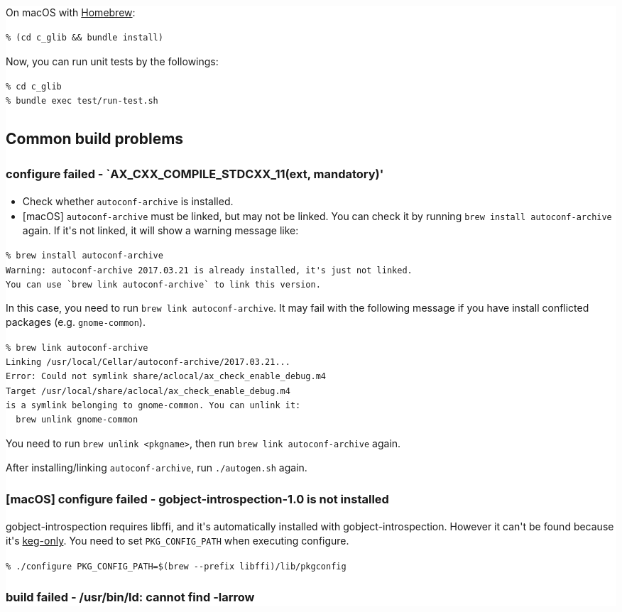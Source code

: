On macOS with [Homebrew](https://brew.sh/):

```console
% (cd c_glib && bundle install)
```

Now, you can run unit tests by the followings:

```console
% cd c_glib
% bundle exec test/run-test.sh
```

## Common build problems

### configure failed - `AX_CXX_COMPILE_STDCXX_11(ext, mandatory)'

* Check whether `autoconf-archive` is installed.
* [macOS] `autoconf-archive` must be linked, but may not be linked. You can check it by running `brew install autoconf-archive` again. If it's not linked, it will show a warning message like:

```console
% brew install autoconf-archive
Warning: autoconf-archive 2017.03.21 is already installed, it's just not linked.
You can use `brew link autoconf-archive` to link this version.
```

In this case, you need to run `brew link autoconf-archive`. It may fail with the following message if you have install conflicted packages (e.g. `gnome-common`).

```console
% brew link autoconf-archive
Linking /usr/local/Cellar/autoconf-archive/2017.03.21...
Error: Could not symlink share/aclocal/ax_check_enable_debug.m4
Target /usr/local/share/aclocal/ax_check_enable_debug.m4
is a symlink belonging to gnome-common. You can unlink it:
  brew unlink gnome-common
```

You need to run `brew unlink <pkgname>`, then run `brew link autoconf-archive` again.

After installing/linking `autoconf-archive`, run `./autogen.sh` again.

### [macOS] configure failed - gobject-introspection-1.0 is not installed

gobject-introspection requires libffi, and it's automatically installed with gobject-introspection. However it can't be found because it's [keg-only](https://docs.brew.sh/FAQ.html#what-does-keg-only-mean). You need to set `PKG_CONFIG_PATH` when executing configure.

```console
% ./configure PKG_CONFIG_PATH=$(brew --prefix libffi)/lib/pkgconfig
```

### build failed - /usr/bin/ld: cannot find -larrow
